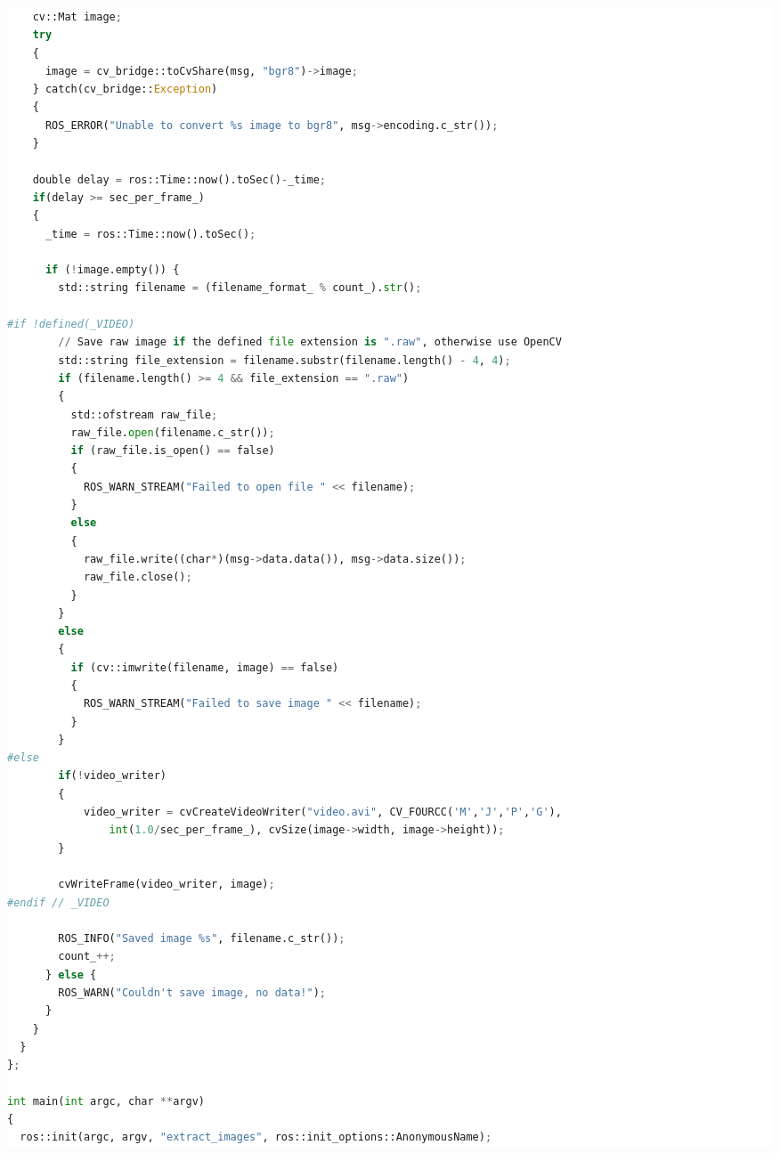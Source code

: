 ```python
    cv::Mat image;
    try
    {
      image = cv_bridge::toCvShare(msg, "bgr8")->image;
    } catch(cv_bridge::Exception)
    {
      ROS_ERROR("Unable to convert %s image to bgr8", msg->encoding.c_str());
    }

    double delay = ros::Time::now().toSec()-_time;
    if(delay >= sec_per_frame_)
    {
      _time = ros::Time::now().toSec();

      if (!image.empty()) {
        std::string filename = (filename_format_ % count_).str();

#if !defined(_VIDEO)
        // Save raw image if the defined file extension is ".raw", otherwise use OpenCV
        std::string file_extension = filename.substr(filename.length() - 4, 4);
        if (filename.length() >= 4 && file_extension == ".raw")
        {
          std::ofstream raw_file;
          raw_file.open(filename.c_str());
          if (raw_file.is_open() == false)
          {
            ROS_WARN_STREAM("Failed to open file " << filename);
          }
          else
          {
            raw_file.write((char*)(msg->data.data()), msg->data.size());
            raw_file.close();
          }
        }
        else
        {
          if (cv::imwrite(filename, image) == false)
          {
            ROS_WARN_STREAM("Failed to save image " << filename);
          }
        }
#else
        if(!video_writer)
        {
            video_writer = cvCreateVideoWriter("video.avi", CV_FOURCC('M','J','P','G'),
                int(1.0/sec_per_frame_), cvSize(image->width, image->height));
        }

        cvWriteFrame(video_writer, image);
#endif // _VIDEO

        ROS_INFO("Saved image %s", filename.c_str());
        count_++;
      } else {
        ROS_WARN("Couldn't save image, no data!");
      }
    }
  }
};

int main(int argc, char **argv)
{
  ros::init(argc, argv, "extract_images", ros::init_options::AnonymousName);
```